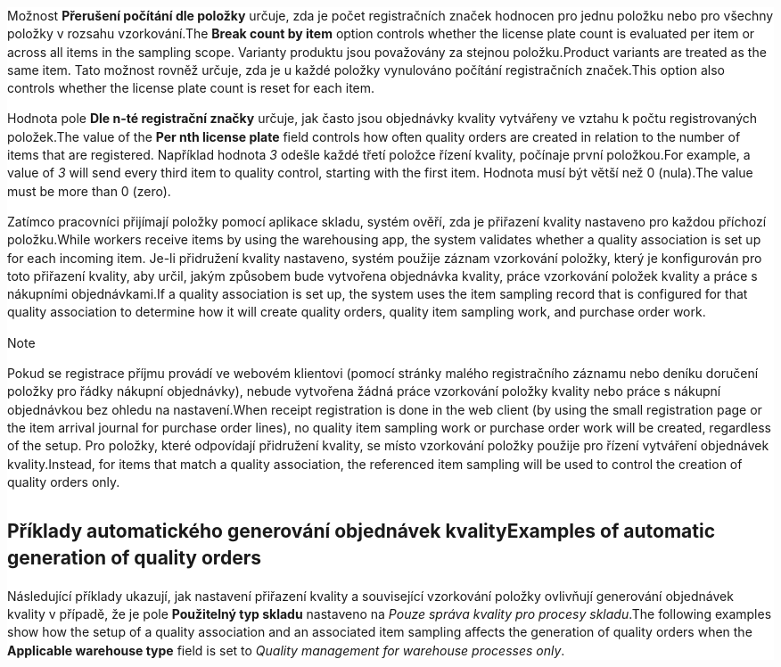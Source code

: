 <span data-ttu-id="e15c0-241">Možnost **Přerušení počítání dle položky** určuje, zda je počet registračních značek hodnocen pro jednu položku nebo pro všechny položky v rozsahu vzorkování.</span><span class="sxs-lookup"><span data-stu-id="e15c0-241">The **Break count by item** option controls whether the license plate count is evaluated per item or across all items in the sampling scope.</span></span> <span data-ttu-id="e15c0-242">Varianty produktu jsou považovány za stejnou položku.</span><span class="sxs-lookup"><span data-stu-id="e15c0-242">Product variants are treated as the same item.</span></span> <span data-ttu-id="e15c0-243">Tato možnost rovněž určuje, zda je u každé položky vynulováno počítání registračních značek.</span><span class="sxs-lookup"><span data-stu-id="e15c0-243">This option also controls whether the license plate count is reset for each item.</span></span>

<span data-ttu-id="e15c0-244">Hodnota pole **Dle n-té registrační značky** určuje, jak často jsou objednávky kvality vytvářeny ve vztahu k počtu registrovaných položek.</span><span class="sxs-lookup"><span data-stu-id="e15c0-244">The value of the **Per nth license plate** field controls how often quality orders are created in relation to the number of items that are registered.</span></span> <span data-ttu-id="e15c0-245">Například hodnota *3* odešle každé třetí položce řízení kvality, počínaje první položkou.</span><span class="sxs-lookup"><span data-stu-id="e15c0-245">For example, a value of *3* will send every third item to quality control, starting with the first item.</span></span> <span data-ttu-id="e15c0-246">Hodnota musí být větší než 0 (nula).</span><span class="sxs-lookup"><span data-stu-id="e15c0-246">The value must be more than 0 (zero).</span></span>

<span data-ttu-id="e15c0-247">Zatímco pracovníci přijímají položky pomocí aplikace skladu, systém ověří, zda je přiřazení kvality nastaveno pro každou příchozí položku.</span><span class="sxs-lookup"><span data-stu-id="e15c0-247">While workers receive items by using the warehousing app, the system validates whether a quality association is set up for each incoming item.</span></span> <span data-ttu-id="e15c0-248">Je-li přidružení kvality nastaveno, systém použije záznam vzorkování položky, který je konfigurován pro toto přiřazení kvality, aby určil, jakým způsobem bude vytvořena objednávka kvality, práce vzorkování položek kvality a práce s nákupními objednávkami.</span><span class="sxs-lookup"><span data-stu-id="e15c0-248">If a quality association is set up, the system uses the item sampling record that is configured for that quality association to determine how it will create quality orders, quality item sampling work, and purchase order work.</span></span>

> [!NOTE]
> <span data-ttu-id="e15c0-249">Pokud se registrace příjmu provádí ve webovém klientovi (pomocí stránky malého registračního záznamu nebo deníku doručení položky pro řádky nákupní objednávky), nebude vytvořena žádná práce vzorkování položky kvality nebo práce s nákupní objednávkou bez ohledu na nastavení.</span><span class="sxs-lookup"><span data-stu-id="e15c0-249">When receipt registration is done in the web client (by using the small registration page or the item arrival journal for purchase order lines), no quality item sampling work or purchase order work will be created, regardless of the setup.</span></span> <span data-ttu-id="e15c0-250">Pro položky, které odpovídají přidružení kvality, se místo vzorkování položky použije pro řízení vytváření objednávek kvality.</span><span class="sxs-lookup"><span data-stu-id="e15c0-250">Instead, for items that match a quality association, the referenced item sampling will be used to control the creation of quality orders only.</span></span>

## <a name="examples-of-automatic-generation-of-quality-orders"></a><span data-ttu-id="e15c0-251">Příklady automatického generování objednávek kvality</span><span class="sxs-lookup"><span data-stu-id="e15c0-251">Examples of automatic generation of quality orders</span></span>

<span data-ttu-id="e15c0-252">Následující příklady ukazují, jak nastavení přiřazení kvality a související vzorkování položky ovlivňují generování objednávek kvality v případě, že je pole **Použitelný typ skladu** nastaveno na _Pouze správa kvality pro procesy skladu_.</span><span class="sxs-lookup"><span data-stu-id="e15c0-252">The following examples show how the setup of a quality association and an associated item sampling affects the generation of quality orders when the **Applicable warehouse type** field is set to _Quality management for warehouse processes only_.</span></span>
